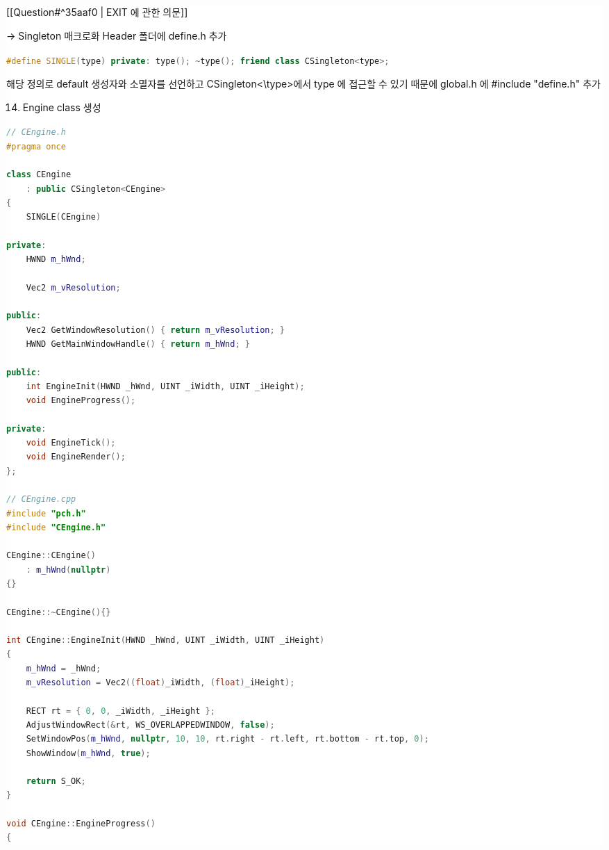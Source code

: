 ```c++
```
[[Question#^35aaf0 | EXIT 에 관한 의문]]

-> Singleton 매크로화
Header 폴더에 define.h 추가
```c++
#define SINGLE(type) private: type(); ~type(); friend class CSingleton<type>;
```
해당 정의로 default 생성자와 소멸자를 선언하고 CSingleton<\type>에서 type 에 접근할 수 있기 때문에
global.h 에 \#include "define.h" 추가


14. Engine class 생성
```c++
// CEngine.h
#pragma once

class CEngine
	: public CSingleton<CEngine>
{
	SINGLE(CEngine)

private:
	HWND m_hWnd;

	Vec2 m_vResolution;

public:
	Vec2 GetWindowResolution() { return m_vResolution; }
	HWND GetMainWindowHandle() { return m_hWnd; }

public:
	int EngineInit(HWND _hWnd, UINT _iWidth, UINT _iHeight);
	void EngineProgress();

private:
	void EngineTick();
	void EngineRender();
};

// CEngine.cpp
#include "pch.h"
#include "CEngine.h"

CEngine::CEngine()
    : m_hWnd(nullptr)
{}

CEngine::~CEngine(){}

int CEngine::EngineInit(HWND _hWnd, UINT _iWidth, UINT _iHeight)
{
    m_hWnd = _hWnd;
    m_vResolution = Vec2((float)_iWidth, (float)_iHeight);

    RECT rt = { 0, 0, _iWidth, _iHeight };
    AdjustWindowRect(&rt, WS_OVERLAPPEDWINDOW, false);
    SetWindowPos(m_hWnd, nullptr, 10, 10, rt.right - rt.left, rt.bottom - rt.top, 0);
    ShowWindow(m_hWnd, true);

    return S_OK;
}

void CEngine::EngineProgress()
{
```